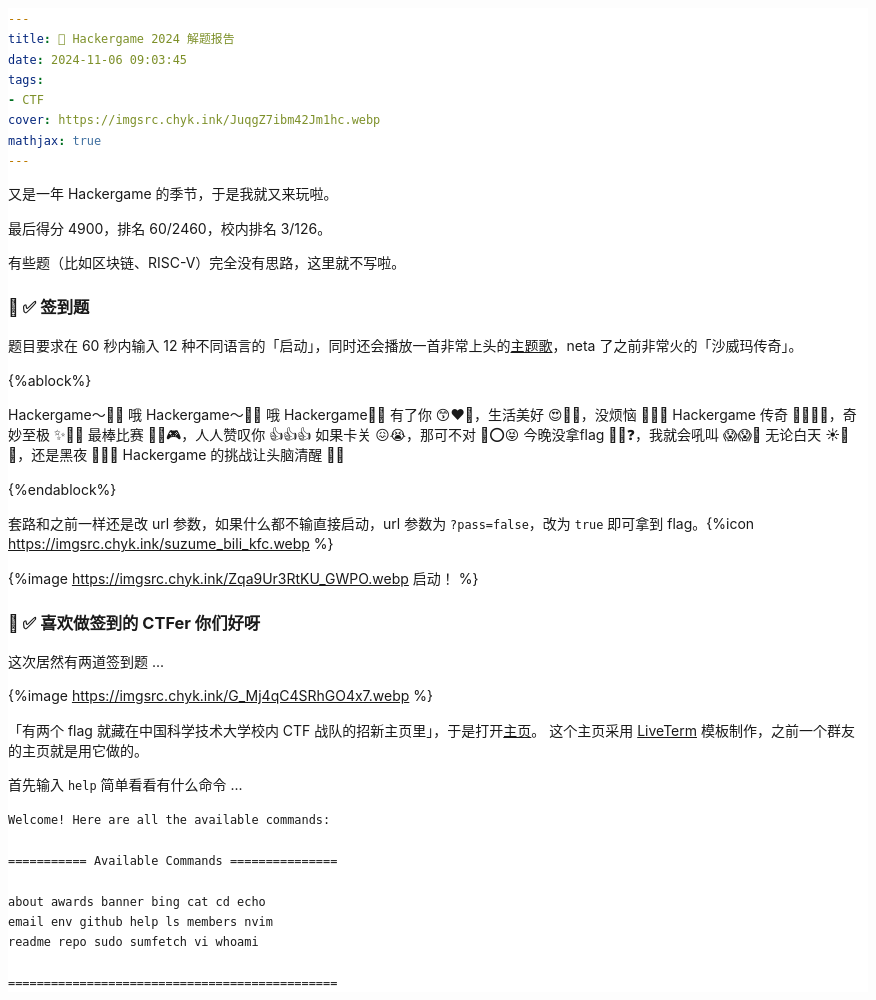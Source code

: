 ```yaml
---
title: 🚩 Hackergame 2024 解题报告
date: 2024-11-06 09:03:45
tags:
- CTF
cover: https://imgsrc.chyk.ink/JuqgZ7ibm42Jm1hc.webp
mathjax: true
---
```


又是一年 Hackergame 的季节，于是我就又来玩啦。



最后得分 4900，排名 60/2460，校内排名 3/126。

有些题（比如区块链、RISC-V）完全没有思路，这里就不写啦。

### 🚩 ✅ 签到题

题目要求在 60 秒内输入 12 种不同语言的「启动」，同时还会播放一首非常上头的[主题歌](https://file.chyk.ink/%E6%9D%82%E4%B8%83%E6%9D%82%E5%85%AB/ctf/hg2024/Hackergame.mp3)，neta 了之前非常火的「沙威玛传奇」。

{%ablock%}

Hackergame～🚩🎶 哦 Hackergame～🚩🎶 哦 Hackergame🚩🎶
有了你 😙❤️🚩，生活美好 😍🙏💐，没烦恼 🤷🤤🎼
Hackergame 传奇 🌊🚩🧜‍♂️，奇妙至极 ✨🧞‍♂️
最棒比赛 🤩👾🎮，人人赞叹你 👍👍👍
如果卡关 😖😭，那可不对 🙅⭕️😝
今晚没拿flag 🚩😨❓，我就会吼叫 😱😱🙉
无论白天 ☀️🤤🚩，还是黑夜 🌙😪💤
Hackergame 的挑战让头脑清醒 🤯🤯

{%endablock%}

套路和之前一样还是改 url 参数，如果什么都不输直接启动，url 参数为 `?pass=false`，改为 `true` 即可拿到 flag。{%icon https://imgsrc.chyk.ink/suzume_bili_kfc.webp %}

{%image https://imgsrc.chyk.ink/Zqa9Ur3RtKU_GWPO.webp 启动！ %}

### 👊 ✅ 喜欢做签到的 CTFer 你们好呀

这次居然有两道签到题 ...

{%image https://imgsrc.chyk.ink/G_Mj4qC4SRhGO4x7.webp %}

「有两个 flag 就藏在中国科学技术大学校内 CTF 战队的招新主页里」，于是打开[主页](https://www.nebuu.la/)。
这个主页采用 [LiveTerm](https://github.com/Cveinnt/LiveTerm) 模板制作，之前一个群友的主页就是用它做的。

首先输入 `help` 简单看看有什么命令 ...

```
Welcome! Here are all the available commands:

=========== Available Commands ===============

about awards banner bing cat cd echo
email env github help ls members nvim
readme repo sudo sumfetch vi whoami 

==============================================
```
